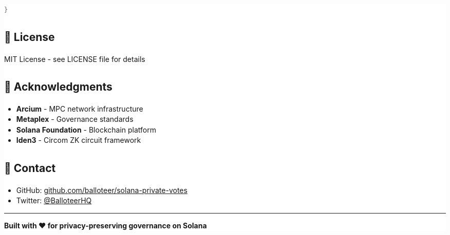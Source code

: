 ```rust
}
```

## 📄 License

MIT License - see LICENSE file for details

## 🙏 Acknowledgments

- **Arcium** - MPC network infrastructure
- **Metaplex** - Governance standards
- **Solana Foundation** - Blockchain platform
- **Iden3** - Circom ZK circuit framework

## 📧 Contact

- GitHub: [github.com/balloteer/solana-private-votes](https://github.com/balloteer/solana-private-votes)
- Twitter: [@BalloteerHQ](https://twitter.com/BalloteerHQ)

---

**Built with ❤️ for privacy-preserving governance on Solana**
